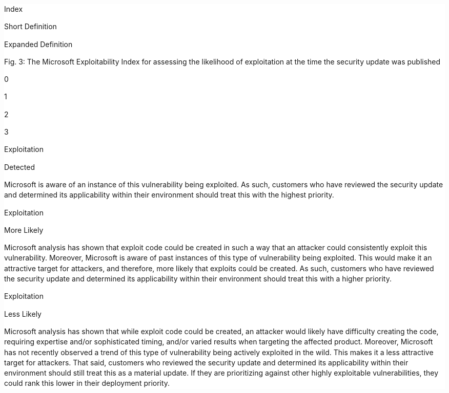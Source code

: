 Index




Short 
Definition



Expanded Definition

Fig. 3: The Microsoft Exploitability Index for assessing the likelihood of 
exploitation at the time the security update was published

0

1

2

3

Exploitation

Detected

Microsoft is aware of an instance of this vulnerability being exploited. As such, customers who have 
reviewed the security update and determined its applicability within their environment should treat 
this with the highest priority. 

Exploitation

More Likely

Microsoft analysis has shown that exploit code could be created in such a way that an attacker could 
consistently exploit this vulnerability. Moreover, Microsoft is aware of past instances of this type of 
vulnerability being exploited. This would make it an attractive target for attackers, and therefore, more 
likely that exploits could be created. As such, customers who have reviewed the security update and 
determined its applicability within their environment should treat this with a higher priority.

Exploitation

Less Likely

Microsoft analysis has shown that while exploit code could be created, an attacker would likely have 
difficulty creating the code, requiring expertise and/or sophisticated timing, and/or varied results when 
targeting the affected product. Moreover, Microsoft has not recently observed a trend of this type of 
vulnerability being actively exploited in the wild. This makes it a less attractive target for attackers. That 
said, customers who reviewed the security update and determined its applicability within their 
environment should still treat this as a material update. If they are prioritizing against other highly 
exploitable vulnerabilities, they could rank this lower in their deployment priority.
